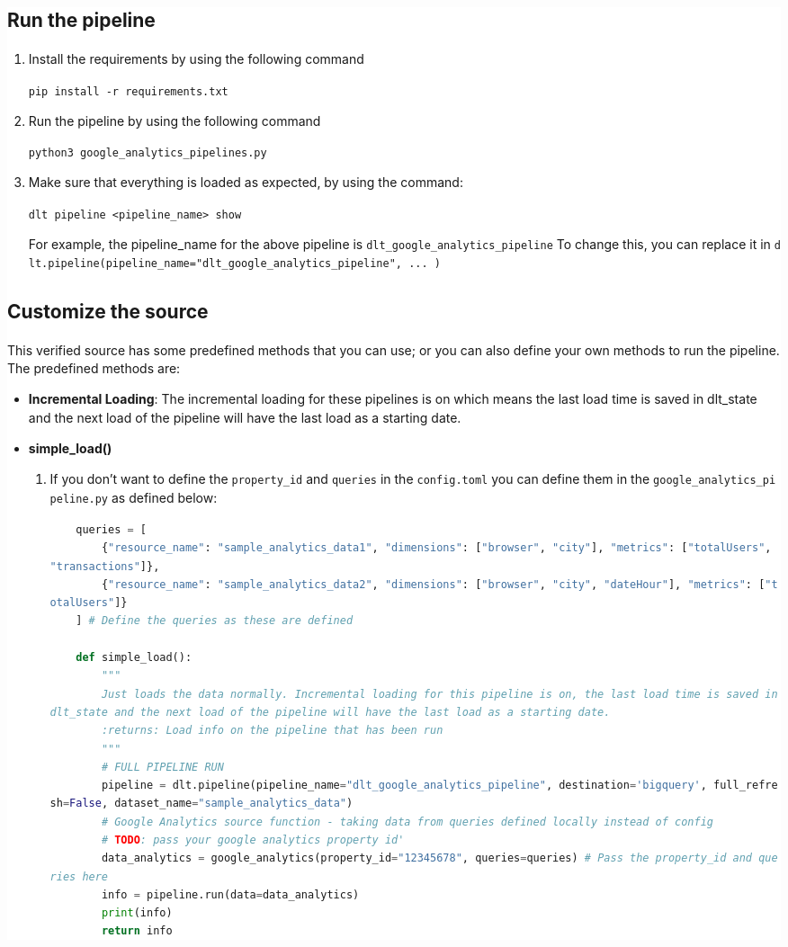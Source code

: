 ## Run the pipeline

1. Install the requirements by using the following command

    `pip install -r requirements.txt`

2. Run the pipeline by using the following command

    `python3 google_analytics_pipelines.py`

3. Make sure that everything is loaded as expected, by using the command:

    `dlt pipeline <pipeline_name> show` 

    For example, the pipeline_name for the above pipeline is `dlt_google_analytics_pipeline`
    To change this, you can replace it in
    `dlt.pipeline(pipeline_name="dlt_google_analytics_pipeline", ... )`

## Customize the source

This verified source has some predefined methods that you can use; or you can also define your own methods to run the pipeline. The predefined methods are:

- **Incremental Loading**: The incremental loading for these pipelines is on which means the last load time is saved in dlt_state and the next load of the pipeline will have the last load as a starting date.

- **simple_load()**
    1. If you don’t want to define the `property_id` and `queries` in the `config.toml` you can define them in the `google_analytics_pipeline.py` as defined below:

        ```python
            queries = [
                {"resource_name": "sample_analytics_data1", "dimensions": ["browser", "city"], "metrics": ["totalUsers", "transactions"]},
                {"resource_name": "sample_analytics_data2", "dimensions": ["browser", "city", "dateHour"], "metrics": ["totalUsers"]}
            ] # Define the queries as these are defined

            def simple_load():
                """
                Just loads the data normally. Incremental loading for this pipeline is on, the last load time is saved in dlt_state and the next load of the pipeline will have the last load as a starting date.
                :returns: Load info on the pipeline that has been run
                """
                # FULL PIPELINE RUN
                pipeline = dlt.pipeline(pipeline_name="dlt_google_analytics_pipeline", destination='bigquery', full_refresh=False, dataset_name="sample_analytics_data")
                # Google Analytics source function - taking data from queries defined locally instead of config
                # TODO: pass your google analytics property id'
                data_analytics = google_analytics(property_id="12345678", queries=queries) # Pass the property_id and queries here
                info = pipeline.run(data=data_analytics)
                print(info)
                return info
        ```
